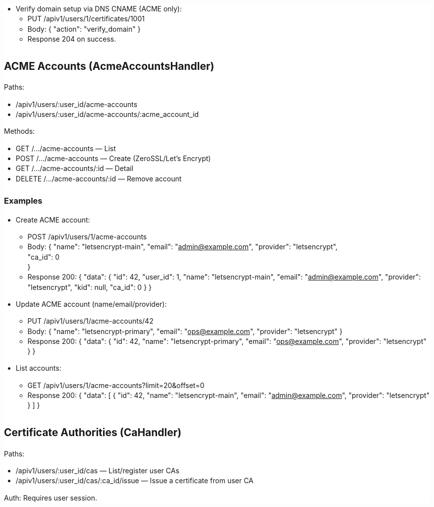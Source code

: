 - Verify domain setup via DNS CNAME (ACME only):
  - PUT /apiv1/users/1/certificates/1001
  - Body: { "action": "verify_domain" }
  - Response 204 on success.

## ACME Accounts (AcmeAccountsHandler)
Paths:
- /apiv1/users/:user_id/acme-accounts
- /apiv1/users/:user_id/acme-accounts/:acme_account_id

Methods:
- GET /.../acme-accounts — List
- POST /.../acme-accounts — Create (ZeroSSL/Let’s Encrypt)
- GET /.../acme-accounts/:id — Detail
- DELETE /.../acme-accounts/:id — Remove account

### Examples

- Create ACME account:
  - POST /apiv1/users/1/acme-accounts
  - Body:
    {
      "name": "letsencrypt-main",
      "email": "admin@example.com",
      "provider": "letsencrypt",      
      "ca_id": 0                       
    }
  - Response 200:
    { "data": { "id": 42, "user_id": 1, "name": "letsencrypt-main", "email": "admin@example.com", "provider": "letsencrypt", "kid": null, "ca_id": 0 } }

- Update ACME account (name/email/provider):
  - PUT /apiv1/users/1/acme-accounts/42
  - Body:
    { "name": "letsencrypt-primary", "email": "ops@example.com", "provider": "letsencrypt" }
  - Response 200:
    { "data": { "id": 42, "name": "letsencrypt-primary", "email": "ops@example.com", "provider": "letsencrypt" } }

- List accounts:
  - GET /apiv1/users/1/acme-accounts?limit=20&offset=0
  - Response 200:
    { "data": [ { "id": 42, "name": "letsencrypt-main", "email": "admin@example.com", "provider": "letsencrypt" } ] }

## Certificate Authorities (CaHandler)
Paths:
- /apiv1/users/:user_id/cas — List/register user CAs
- /apiv1/users/:user_id/cas/:ca_id/issue — Issue a certificate from user CA

Auth: Requires user session.
